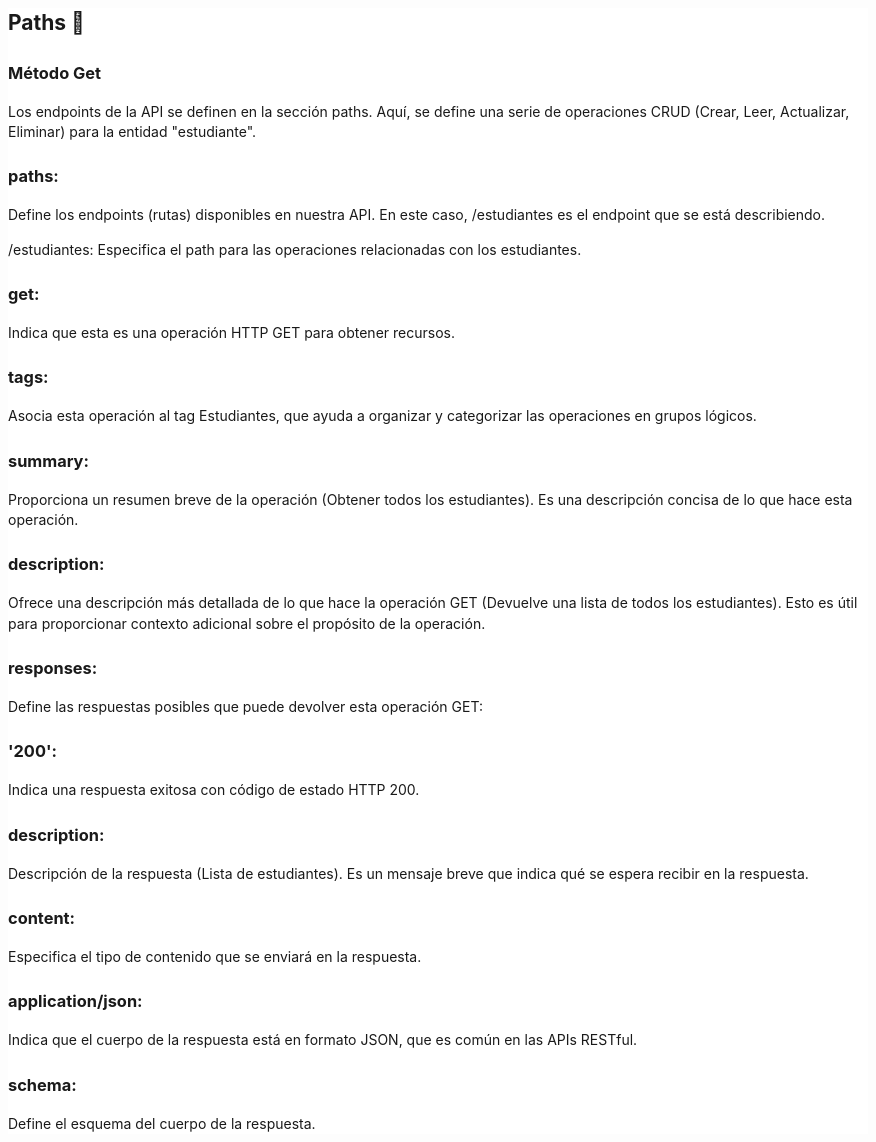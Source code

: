 ## **Paths** 🚶

### **Método Get**

Los endpoints de la API se definen en la sección paths. Aquí, se define una serie de operaciones CRUD (Crear, Leer, Actualizar, Eliminar) para la entidad "estudiante".

### **paths**: 
Define los endpoints (rutas) disponibles en nuestra  API. En este caso, /estudiantes es el endpoint que se está describiendo.

/estudiantes: Especifica el path para las operaciones relacionadas con los estudiantes.

### **get**: 
Indica que esta es una operación HTTP GET para obtener recursos.

### **tags**: 
Asocia esta operación al tag Estudiantes, que ayuda a organizar y categorizar las operaciones en grupos lógicos.

### **summary**: 
Proporciona un resumen breve de la operación (Obtener todos los estudiantes). Es una descripción concisa de lo que hace esta operación.

### **description**: 
Ofrece una descripción más detallada de lo que hace la operación GET (Devuelve una lista de todos los estudiantes). Esto es útil para proporcionar contexto adicional sobre el propósito de la operación.

### **responses**: 
Define las respuestas posibles que puede devolver esta operación GET:

### **'200'**: 
Indica una respuesta exitosa con código de estado HTTP 200.

### **description**: 
Descripción de la respuesta (Lista de estudiantes). Es un mensaje breve que indica qué se espera recibir en la respuesta.

### **content**: 
Especifica el tipo de contenido que se enviará en la respuesta.

### **application/json**: 
Indica que el cuerpo de la respuesta está en formato JSON, que es común en las APIs RESTful.

### **schema**: 
Define el esquema del cuerpo de la respuesta.
